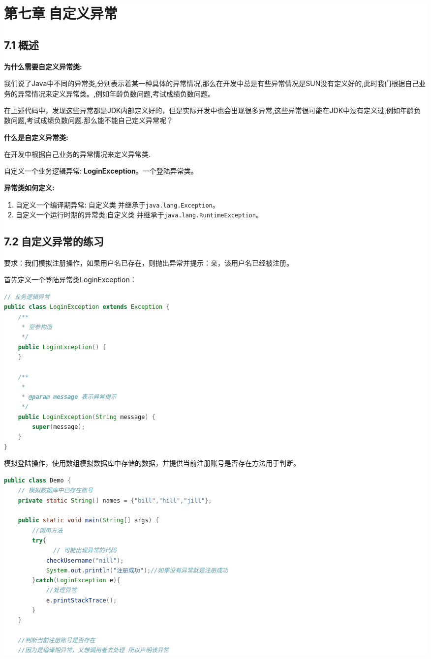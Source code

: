 # 第七章 自定义异常

## 7.1 概述

**为什么需要自定义异常类:**

我们说了Java中不同的异常类,分别表示着某一种具体的异常情况,那么在开发中总是有些异常情况是SUN没有定义好的,此时我们根据自己业务的异常情况来定义异常类。,例如年龄负数问题,考试成绩负数问题。

在上述代码中，发现这些异常都是JDK内部定义好的，但是实际开发中也会出现很多异常,这些异常很可能在JDK中没有定义过,例如年龄负数问题,考试成绩负数问题.那么能不能自己定义异常呢？

**什么是自定义异常类:**

在开发中根据自己业务的异常情况来定义异常类.

自定义一个业务逻辑异常: **LoginException**。一个登陆异常类。

**异常类如何定义:**

1. 自定义一个编译期异常: 自定义类 并继承于`java.lang.Exception`。
2. 自定义一个运行时期的异常类:自定义类 并继承于`java.lang.RuntimeException`。

## 7.2 自定义异常的练习

要求：我们模拟注册操作，如果用户名已存在，则抛出异常并提示：亲，该用户名已经被注册。

首先定义一个登陆异常类LoginException：

```java
// 业务逻辑异常
public class LoginException extends Exception {
    /**
     * 空参构造
     */
    public LoginException() {
    }

    /**
     *
     * @param message 表示异常提示
     */
    public LoginException(String message) {
        super(message);
    }
}
```

模拟登陆操作，使用数组模拟数据库中存储的数据，并提供当前注册账号是否存在方法用于判断。

```java
public class Demo {
    // 模拟数据库中已存在账号
    private static String[] names = {"bill","hill","jill"};
   
    public static void main(String[] args) {     
        //调用方法
        try{
              // 可能出现异常的代码
            checkUsername("nill");
            System.out.println("注册成功");//如果没有异常就是注册成功
        }catch(LoginException e){
            //处理异常
            e.printStackTrace();
        }
    }

    //判断当前注册账号是否存在
    //因为是编译期异常，又想调用者去处理 所以声明该异常
```